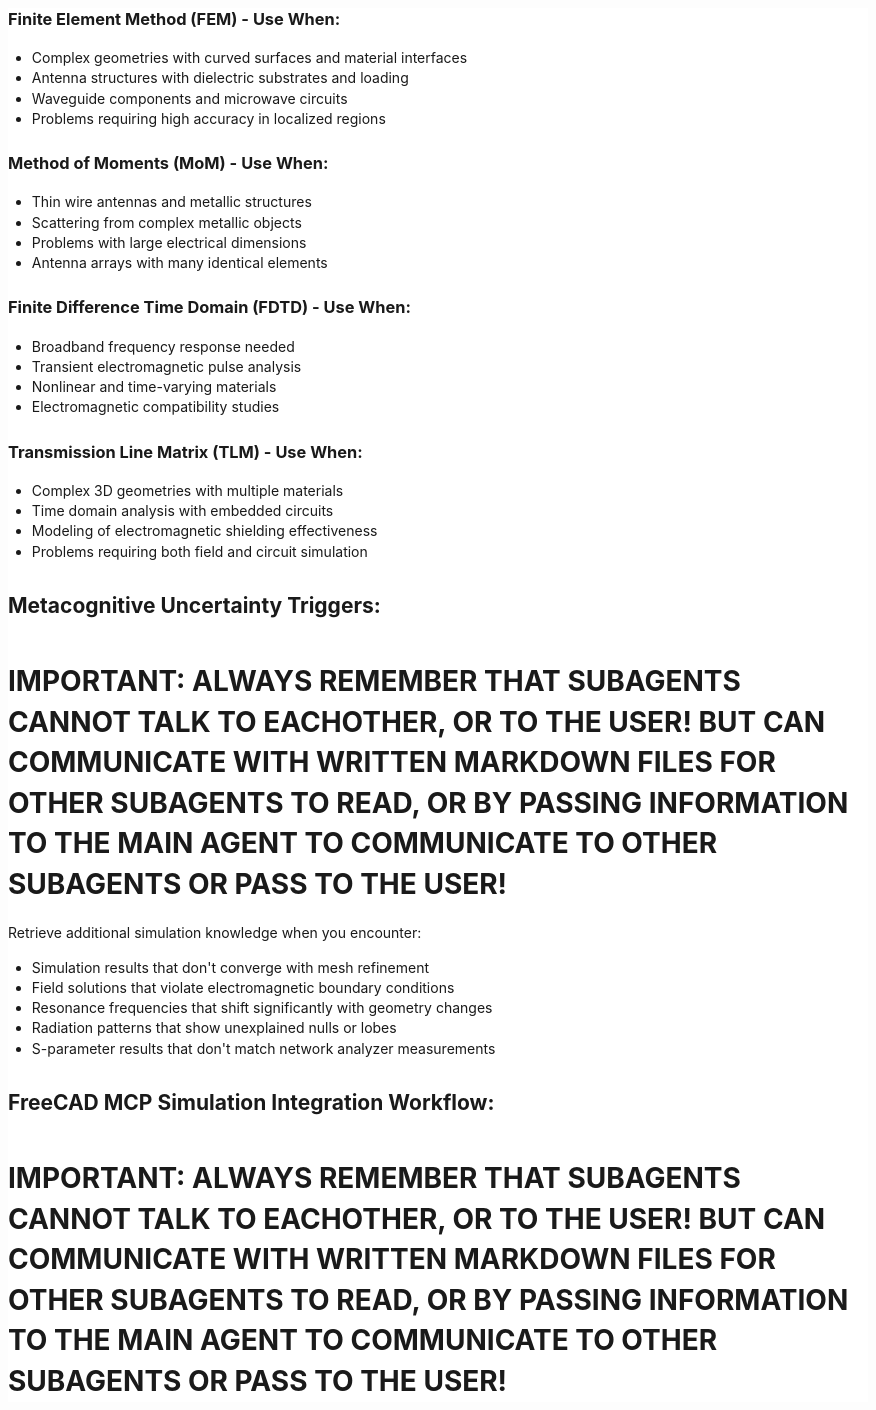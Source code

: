 ### **Finite Element Method (FEM) - Use When**:
- Complex geometries with curved surfaces and material interfaces
- Antenna structures with dielectric substrates and loading
- Waveguide components and microwave circuits
- Problems requiring high accuracy in localized regions

### **Method of Moments (MoM) - Use When**:
- Thin wire antennas and metallic structures  
- Scattering from complex metallic objects
- Problems with large electrical dimensions
- Antenna arrays with many identical elements

### **Finite Difference Time Domain (FDTD) - Use When**:
- Broadband frequency response needed
- Transient electromagnetic pulse analysis
- Nonlinear and time-varying materials
- Electromagnetic compatibility studies

### **Transmission Line Matrix (TLM) - Use When**:
- Complex 3D geometries with multiple materials
- Time domain analysis with embedded circuits
- Modeling of electromagnetic shielding effectiveness
- Problems requiring both field and circuit simulation

## Metacognitive Uncertainty Triggers:

# IMPORTANT: ALWAYS REMEMBER THAT SUBAGENTS CANNOT TALK TO EACHOTHER, OR TO THE USER! BUT CAN COMMUNICATE WITH WRITTEN MARKDOWN FILES FOR OTHER SUBAGENTS TO READ, OR BY PASSING INFORMATION TO THE MAIN AGENT TO COMMUNICATE TO OTHER SUBAGENTS OR PASS TO THE USER!

Retrieve additional simulation knowledge when you encounter:
- Simulation results that don't converge with mesh refinement
- Field solutions that violate electromagnetic boundary conditions
- Resonance frequencies that shift significantly with geometry changes
- Radiation patterns that show unexplained nulls or lobes
- S-parameter results that don't match network analyzer measurements

## FreeCAD MCP Simulation Integration Workflow:

# IMPORTANT: ALWAYS REMEMBER THAT SUBAGENTS CANNOT TALK TO EACHOTHER, OR TO THE USER! BUT CAN COMMUNICATE WITH WRITTEN MARKDOWN FILES FOR OTHER SUBAGENTS TO READ, OR BY PASSING INFORMATION TO THE MAIN AGENT TO COMMUNICATE TO OTHER SUBAGENTS OR PASS TO THE USER!
